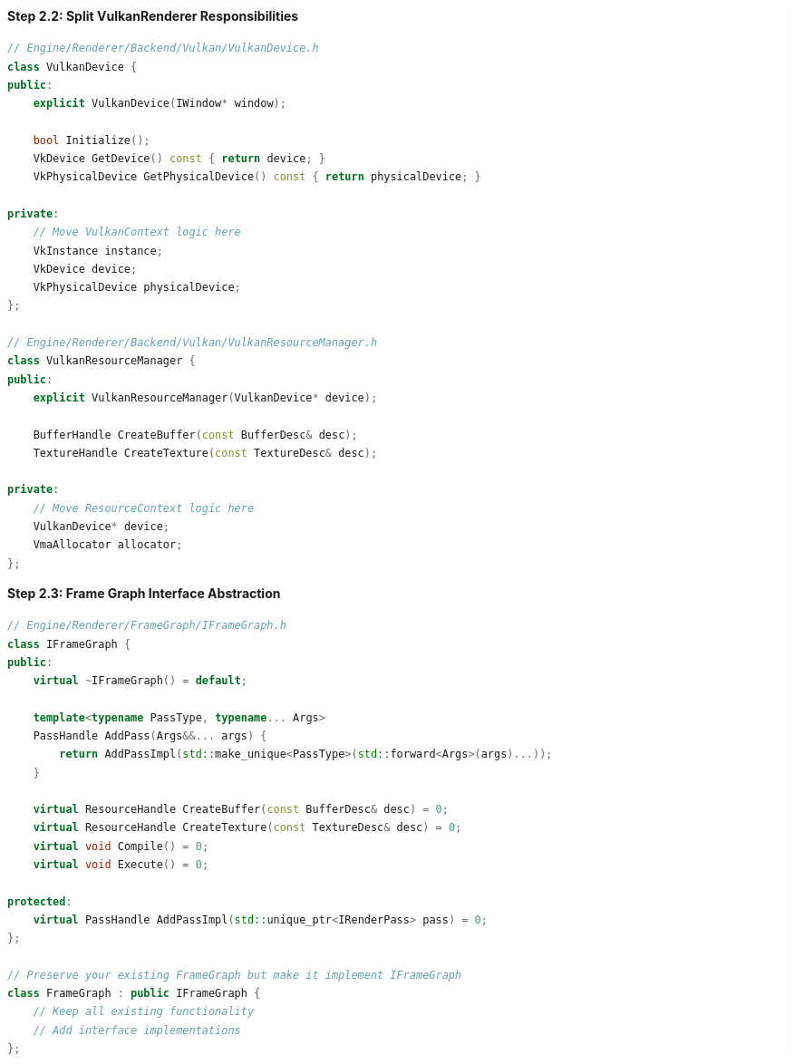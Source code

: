 **Step 2.2: Split VulkanRenderer Responsibilities**
```cpp
// Engine/Renderer/Backend/Vulkan/VulkanDevice.h
class VulkanDevice {
public:
    explicit VulkanDevice(IWindow* window);
    
    bool Initialize();
    VkDevice GetDevice() const { return device; }
    VkPhysicalDevice GetPhysicalDevice() const { return physicalDevice; }
    
private:
    // Move VulkanContext logic here
    VkInstance instance;
    VkDevice device;
    VkPhysicalDevice physicalDevice;
};

// Engine/Renderer/Backend/Vulkan/VulkanResourceManager.h
class VulkanResourceManager {
public:
    explicit VulkanResourceManager(VulkanDevice* device);
    
    BufferHandle CreateBuffer(const BufferDesc& desc);
    TextureHandle CreateTexture(const TextureDesc& desc);
    
private:
    // Move ResourceContext logic here
    VulkanDevice* device;
    VmaAllocator allocator;
};
```

**Step 2.3: Frame Graph Interface Abstraction**
```cpp
// Engine/Renderer/FrameGraph/IFrameGraph.h
class IFrameGraph {
public:
    virtual ~IFrameGraph() = default;
    
    template<typename PassType, typename... Args>
    PassHandle AddPass(Args&&... args) {
        return AddPassImpl(std::make_unique<PassType>(std::forward<Args>(args)...));
    }
    
    virtual ResourceHandle CreateBuffer(const BufferDesc& desc) = 0;
    virtual ResourceHandle CreateTexture(const TextureDesc& desc) = 0;
    virtual void Compile() = 0;
    virtual void Execute() = 0;

protected:
    virtual PassHandle AddPassImpl(std::unique_ptr<IRenderPass> pass) = 0;
};

// Preserve your existing FrameGraph but make it implement IFrameGraph
class FrameGraph : public IFrameGraph {
    // Keep all existing functionality
    // Add interface implementations
};
```
